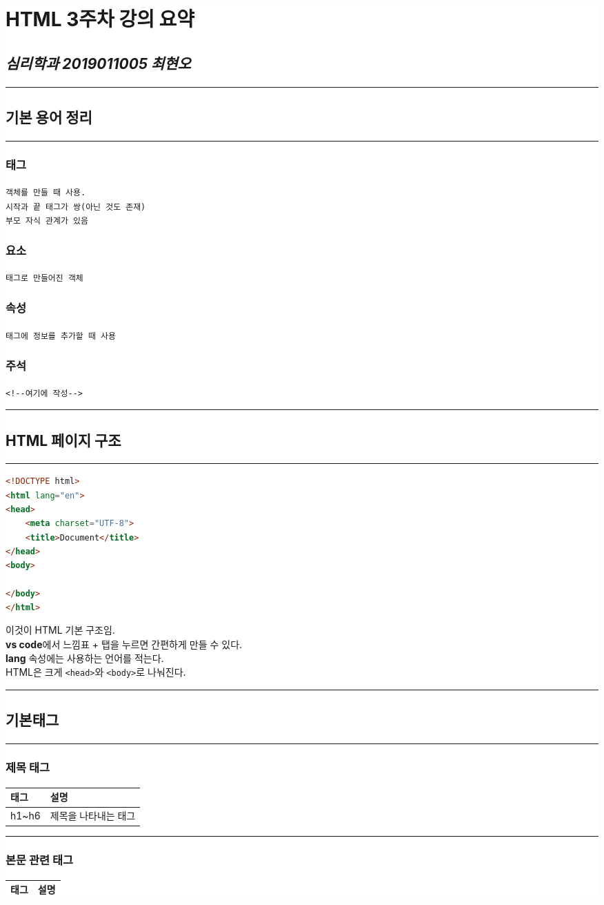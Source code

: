 **HTML 3주차 강의 요약**
=
*심리학과 2019011005 최현오*
-
***
## **기본 용어 정리**
***
### 태그
```
객체를 만들 때 사용.  
시작과 끝 태그가 쌍(아닌 것도 존재)  
부모 자식 관계가 있음
```
### 요소
```
태그로 만들어진 객체
```
### 속성
``` 
태그에 정보를 추가할 때 사용 
``` 
### 주석
```  
<!--여기에 작성-->
```
***
## **HTML 페이지 구조**
***
```html
<!DOCTYPE html>
<html lang="en">
<head>
    <meta charset="UTF-8">
    <title>Document</title>
</head>
<body>
    
</body>
</html>
```
이것이 HTML 기본 구조임.  
**vs code**에서 느낌표 + 탭을 누르면 간편하게 만들 수 있다.    
**lang** 속성에는 사용하는 언어를 적는다.   
HTML은 크게 `<head>`와 `<body>`로 나눠진다.
***
## **기본태그**
***
### **제목 태그**
|태그|설명|
|:---|:---|
|h1~h6|제목을 나타내는 태그|
***
### **본문 관련 태그**
|태그|설명|
|:---|:---|
